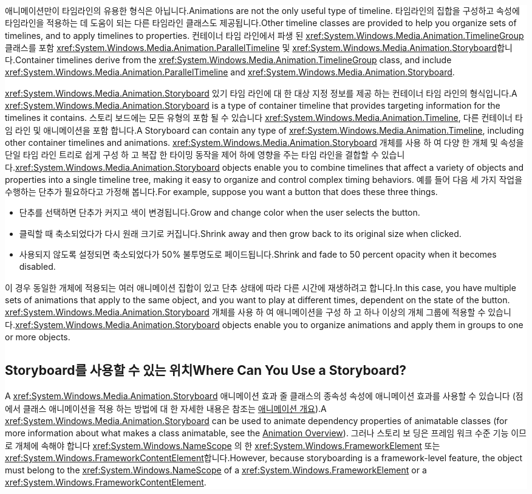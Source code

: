  <span data-ttu-id="457eb-111">애니메이션만이 타임라인의 유용한 형식은 아닙니다.</span><span class="sxs-lookup"><span data-stu-id="457eb-111">Animations are not the only useful type of timeline.</span></span> <span data-ttu-id="457eb-112">타임라인의 집합을 구성하고 속성에 타임라인을 적용하는 데 도움이 되는 다른 타임라인 클래스도 제공됩니다.</span><span class="sxs-lookup"><span data-stu-id="457eb-112">Other timeline classes are provided to help you organize sets of timelines, and to apply timelines to properties.</span></span> <span data-ttu-id="457eb-113">컨테이너 타임 라인에서 파생 된 <xref:System.Windows.Media.Animation.TimelineGroup> 클래스를 포함 <xref:System.Windows.Media.Animation.ParallelTimeline> 및 <xref:System.Windows.Media.Animation.Storyboard>합니다.</span><span class="sxs-lookup"><span data-stu-id="457eb-113">Container timelines derive from the <xref:System.Windows.Media.Animation.TimelineGroup> class, and include <xref:System.Windows.Media.Animation.ParallelTimeline> and <xref:System.Windows.Media.Animation.Storyboard>.</span></span>  
  
 <span data-ttu-id="457eb-114"><xref:System.Windows.Media.Animation.Storyboard> 있기 타임 라인에 대 한 대상 지정 정보를 제공 하는 컨테이너 타임 라인의 형식입니다.</span><span class="sxs-lookup"><span data-stu-id="457eb-114">A <xref:System.Windows.Media.Animation.Storyboard> is a type of container timeline that provides targeting information for the timelines it contains.</span></span> <span data-ttu-id="457eb-115">스토리 보드에는 모든 유형의 포함 될 수 있습니다 <xref:System.Windows.Media.Animation.Timeline>, 다른 컨테이너 타임 라인 및 애니메이션을 포함 합니다.</span><span class="sxs-lookup"><span data-stu-id="457eb-115">A Storyboard can contain any type of <xref:System.Windows.Media.Animation.Timeline>, including other container timelines and animations.</span></span> <span data-ttu-id="457eb-116"><xref:System.Windows.Media.Animation.Storyboard> 개체를 사용 하 여 다양 한 개체 및 속성을 단일 타임 라인 트리로 쉽게 구성 하 고 복잡 한 타이밍 동작을 제어 하에 영향을 주는 타임 라인을 결합할 수 있습니다.</span><span class="sxs-lookup"><span data-stu-id="457eb-116"><xref:System.Windows.Media.Animation.Storyboard> objects enable you to combine timelines that affect a variety of objects and properties into a single timeline tree, making it easy to organize and control complex timing behaviors.</span></span> <span data-ttu-id="457eb-117">예를 들어 다음 세 가지 작업을 수행하는 단추가 필요하다고 가정해 봅니다.</span><span class="sxs-lookup"><span data-stu-id="457eb-117">For example, suppose you want a button that does these three things.</span></span>  
  
- <span data-ttu-id="457eb-118">단추를 선택하면 단추가 커지고 색이 변경됩니다.</span><span class="sxs-lookup"><span data-stu-id="457eb-118">Grow and change color when the user selects the button.</span></span>  
  
- <span data-ttu-id="457eb-119">클릭할 때 축소되었다가 다시 원래 크기로 커집니다.</span><span class="sxs-lookup"><span data-stu-id="457eb-119">Shrink away and then grow back to its original size when clicked.</span></span>  
  
- <span data-ttu-id="457eb-120">사용되지 않도록 설정되면 축소되었다가 50% 불투명도로 페이드됩니다.</span><span class="sxs-lookup"><span data-stu-id="457eb-120">Shrink and fade to 50 percent opacity when it becomes disabled.</span></span>  
  
 <span data-ttu-id="457eb-121">이 경우 동일한 개체에 적용되는 여러 애니메이션 집합이 있고 단추 상태에 따라 다른 시간에 재생하려고 합니다.</span><span class="sxs-lookup"><span data-stu-id="457eb-121">In this case, you have multiple sets of animations that apply to the same object, and you want to play at different times, dependent on the state of the button.</span></span> <span data-ttu-id="457eb-122"><xref:System.Windows.Media.Animation.Storyboard> 개체를 사용 하 여 애니메이션을 구성 하 고 하나 이상의 개체 그룹에 적용할 수 있습니다.</span><span class="sxs-lookup"><span data-stu-id="457eb-122"><xref:System.Windows.Media.Animation.Storyboard> objects enable you to organize animations and apply them in groups to one or more objects.</span></span>  
  
<a name="wherecanyouuseastoryboard"></a>   
## <a name="where-can-you-use-a-storyboard"></a><span data-ttu-id="457eb-123">Storyboard를 사용할 수 있는 위치</span><span class="sxs-lookup"><span data-stu-id="457eb-123">Where Can You Use a Storyboard?</span></span>  
 <span data-ttu-id="457eb-124">A <xref:System.Windows.Media.Animation.Storyboard> 애니메이션 효과 줄 클래스의 종속성 속성에 애니메이션 효과를 사용할 수 있습니다 (점에서 클래스 애니메이션을 적용 하는 방법에 대 한 자세한 내용은 참조는 [애니메이션 개요](animation-overview.md)).</span><span class="sxs-lookup"><span data-stu-id="457eb-124">A <xref:System.Windows.Media.Animation.Storyboard> can be used to animate dependency properties of animatable classes (for more information about what makes a class animatable, see the [Animation Overview](animation-overview.md)).</span></span> <span data-ttu-id="457eb-125">그러나 스토리 보 딩은 프레임 워크 수준 기능 이므로 개체에 속해야 합니다 <xref:System.Windows.NameScope> 의 한 <xref:System.Windows.FrameworkElement> 또는 <xref:System.Windows.FrameworkContentElement>합니다.</span><span class="sxs-lookup"><span data-stu-id="457eb-125">However, because storyboarding is a framework-level feature, the object must belong to the <xref:System.Windows.NameScope> of a <xref:System.Windows.FrameworkElement> or a <xref:System.Windows.FrameworkContentElement>.</span></span>  
  